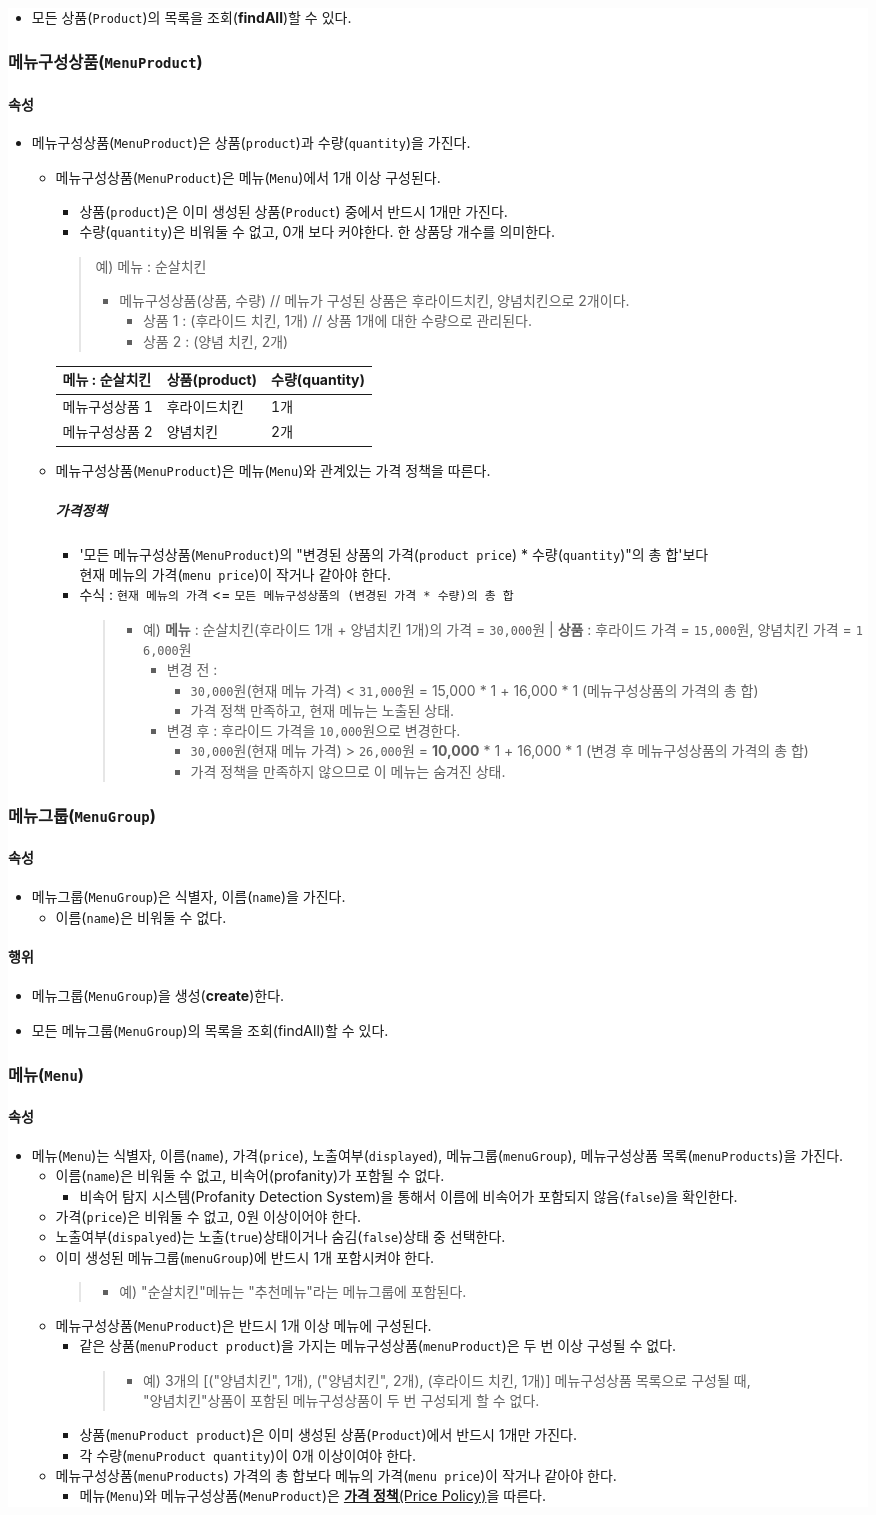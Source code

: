 - 모든 상품(`Product`)의 목록을 조회(**findAll**)할 수 있다.


### 메뉴구성상품(`MenuProduct`)
#### 속성
- 메뉴구성상품(`MenuProduct`)은 상품(`product`)과 수량(`quantity`)을 가진다.
  - 메뉴구성상품(`MenuProduct`)은 메뉴(`Menu`)에서 1개 이상 구성된다. 
    - 상품(`product`)은 이미 생성된 상품(`Product`) 중에서 반드시 1개만 가진다.
    - 수량(`quantity`)은 비워둘 수 없고, 0개 보다 커야한다. 한 상품당 개수를 의미한다.
    >   예) 메뉴 : 순살치킨
    >    - 메뉴구성상품(상품, 수량)        // 메뉴가 구성된 상품은 후라이드치킨, 양념치킨으로 2개이다.
    >      - 상품 1 : (후라이드 치킨, 1개) // 상품 1개에 대한 수량으로 관리된다.
    >      - 상품 2 : (양념 치킨, 2개)

      | 메뉴 : 순살치킨 | 상품(product) | 수량(quantity) |
      |-----------|-------------|--------------|
      | 메뉴구성상품 1  | 후라이드치킨     | 1개           |
      | 메뉴구성상품 2  | 양념치킨        | 2개           |

  - 메뉴구성상품(`MenuProduct`)은 메뉴(`Menu`)와 관계있는 가격 정책을 따른다.
    ##### 가격정책
    - '모든 메뉴구성상품(`MenuProduct`)의 "변경된 상품의 가격(`product price`) * 수량(`quantity`)"의 총 합'보다 <br>현재 메뉴의 가격(`menu price`)이 작거나 같아야 한다.
    - 수식 : `현재 메뉴의 가격` <= `모든 메뉴구성상품의 (변경된 가격 * 수량)의 총 합`<br>
      >    - 예) **메뉴** : 순살치킨(후라이드 1개 + 양념치킨 1개)의 가격 = `30,000`원 | **상품** : 후라이드 가격 = `15,000`원, 양념치킨 가격 = `16,000`원
      >      - 변경 전 :
      >        - `30,000`원(현재 메뉴 가격) < `31,000`원 = 15,000 * 1 + 16,000 * 1 (메뉴구성상품의 가격의 총 합)
      >        - 가격 정책 만족하고, 현재 메뉴는 노출된 상태.
      >      - 변경 후 : 후라이드 가격을 `10,000`원으로 변경한다.
      >        - `30,000`원(현재 메뉴 가격) > `26,000`원 = **10,000** * 1 + 16,000 * 1 (변경 후 메뉴구성상품의 가격의 총 합)
      >        - 가격 정책을 만족하지 않으므로 이 메뉴는 숨겨진 상태.


### 메뉴그룹(`MenuGroup`)
#### 속성
- 메뉴그룹(`MenuGroup`)은 식별자, 이름(`name`)을 가진다.
  - 이름(`name`)은 비워둘 수 없다.

#### 행위
- 메뉴그룹(`MenuGroup`)을 생성(**create**)한다.
 
- 모든 메뉴그룹(`MenuGroup`)의 목록을 조회(findAll)할 수 있다.


### 메뉴(`Menu`)
#### 속성
- 메뉴(`Menu`)는 식별자, 이름(`name`), 가격(`price`), 노출여부(`displayed`), 메뉴그룹(`menuGroup`), 메뉴구성상품 목록(`menuProducts`)을 가진다.
  - 이름(`name`)은 비워둘 수 없고, 비속어(profanity)가 포함될 수 없다.
    - 비속어 탐지 시스템(Profanity Detection System)을 통해서 이름에 비속어가 포함되지 않음(`false`)을 확인한다.
  - 가격(`price`)은 비워둘 수 없고, 0원 이상이어야 한다.
  - 노출여부(`dispalyed`)는 노출(`true`)상태이거나 숨김(`false`)상태 중 선택한다.
  - 이미 생성된 메뉴그룹(`menuGroup`)에 반드시 1개 포함시켜야 한다.
    > - 예) "순살치킨"메뉴는 "추천메뉴"라는 메뉴그룹에 포함된다.
  - 메뉴구성상품(`MenuProduct`)은 반드시 1개 이상 메뉴에 구성된다.
    - 같은 상품(`menuProduct product`)을 가지는 메뉴구성상품(`menuProduct`)은 두 번 이상 구성될 수 없다.
      > - 예) 3개의 [("양념치킨", 1개), ("양념치킨", 2개), (후라이드 치킨, 1개)] 메뉴구성상품 목록으로 구성될 때, <br>"양념치킨"상품이 포함된 메뉴구성상품이 두 번 구성되게 할 수 없다.
    - 상품(`menuProduct product`)은 이미 생성된 상품(`Product`)에서 반드시 1개만 가진다.
    - 각 수량(`menuProduct quantity`)이 0개 이상이여야 한다.
  - 메뉴구성상품(`menuProducts`) 가격의 총 합보다 메뉴의 가격(`menu price`)이 작거나 같아야 한다.
    - 메뉴(`Menu`)와 메뉴구성상품(`MenuProduct`)은 [**가격 정책**(Price Policy)](#가격정책)을 따른다.